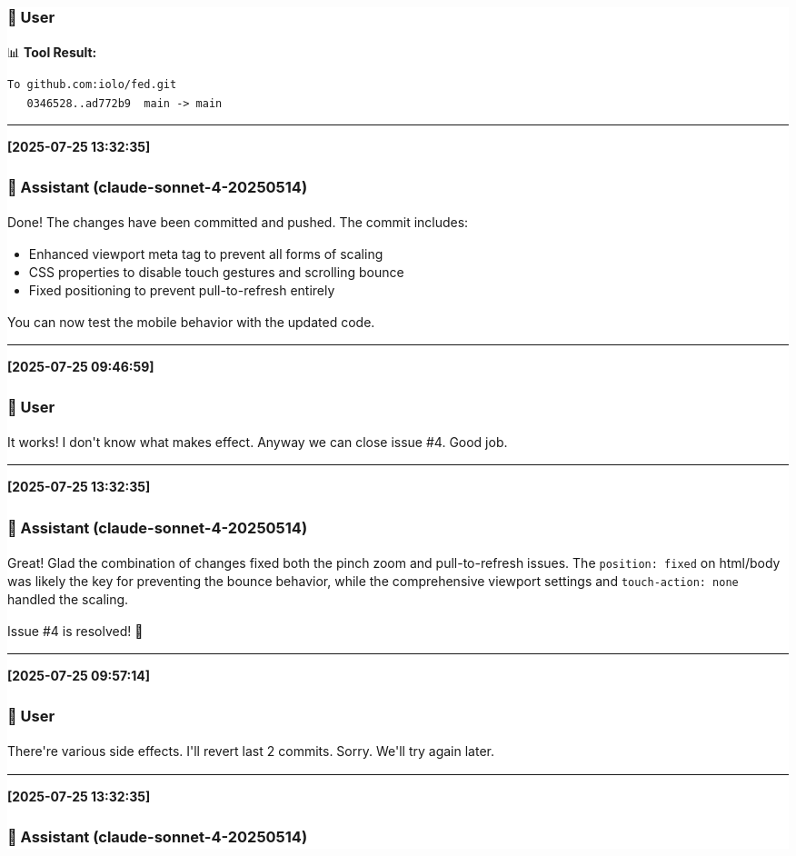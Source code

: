 ### 👤 User


📊 **Tool Result:**
```
To github.com:iolo/fed.git
   0346528..ad772b9  main -> main
```


---

**[2025-07-25 13:32:35]**

### 🤖 Assistant (claude-sonnet-4-20250514)

Done! The changes have been committed and pushed. The commit includes:

- Enhanced viewport meta tag to prevent all forms of scaling
- CSS properties to disable touch gestures and scrolling bounce
- Fixed positioning to prevent pull-to-refresh entirely

You can now test the mobile behavior with the updated code.

---

**[2025-07-25 09:46:59]**

### 👤 User

It works! I don't know what makes effect. Anyway we can close issue #4. Good job.

---

**[2025-07-25 13:32:35]**

### 🤖 Assistant (claude-sonnet-4-20250514)

Great! Glad the combination of changes fixed both the pinch zoom and pull-to-refresh issues. The `position: fixed` on html/body was likely the key for preventing the bounce behavior, while the comprehensive viewport settings and `touch-action: none` handled the scaling.

Issue #4 is resolved! 🎉

---

**[2025-07-25 09:57:14]**

### 👤 User

There're various side effects. I'll revert last 2 commits. Sorry. We'll try again later.

---

**[2025-07-25 13:32:35]**

### 🤖 Assistant (claude-sonnet-4-20250514)
